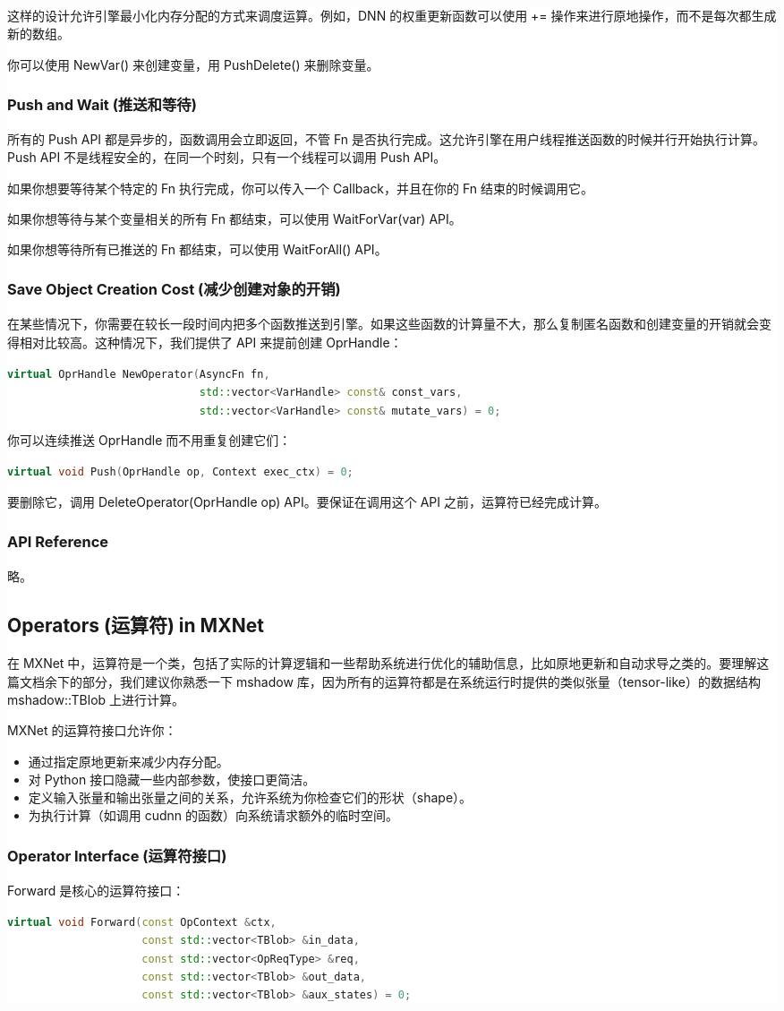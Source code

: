这样的设计允许引擎最小化内存分配的方式来调度运算。例如，DNN 的权重更新函数可以使用 += 操作来进行原地操作，而不是每次都生成新的数组。

你可以使用 NewVar() 来创建变量，用 PushDelete() 来删除变量。

### Push and Wait (推送和等待)

所有的 Push API 都是异步的，函数调用会立即返回，不管 Fn 是否执行完成。这允许引擎在用户线程推送函数的时候并行开始执行计算。Push API 不是线程安全的，在同一个时刻，只有一个线程可以调用 Push API。

如果你想要等待某个特定的 Fn 执行完成，你可以传入一个 Callback，并且在你的 Fn 结束的时候调用它。

如果你想等待与某个变量相关的所有 Fn 都结束，可以使用 WaitForVar(var) API。

如果你想等待所有已推送的 Fn 都结束，可以使用 WaitForAll() API。

### Save Object Creation Cost (减少创建对象的开销)

在某些情况下，你需要在较长一段时间内把多个函数推送到引擎。如果这些函数的计算量不大，那么复制匿名函数和创建变量的开销就会变得相对比较高。这种情况下，我们提供了 API 来提前创建 OprHandle：

```c++
virtual OprHandle NewOperator(AsyncFn fn,
                              std::vector<VarHandle> const& const_vars,
                              std::vector<VarHandle> const& mutate_vars) = 0;
```

你可以连续推送 OprHandle 而不用重复创建它们：

```c++
virtual void Push(OprHandle op, Context exec_ctx) = 0;
```

要删除它，调用 DeleteOperator(OprHandle op) API。要保证在调用这个 API 之前，运算符已经完成计算。

### API Reference

略。

## Operators (运算符) in MXNet

在 MXNet 中，运算符是一个类，包括了实际的计算逻辑和一些帮助系统进行优化的辅助信息，比如原地更新和自动求导之类的。要理解这篇文档余下的部分，我们建议你熟悉一下 mshadow 库，因为所有的运算符都是在系统运行时提供的类似张量（tensor-like）的数据结构 mshadow::TBlob 上进行计算。

MXNet 的运算符接口允许你：

* 通过指定原地更新来减少内存分配。
* 对 Python 接口隐藏一些内部参数，使接口更简洁。
* 定义输入张量和输出张量之间的关系，允许系统为你检查它们的形状（shape）。
* 为执行计算（如调用 cudnn 的函数）向系统请求额外的临时空间。

### Operator Interface (运算符接口)

Forward 是核心的运算符接口：

```c++
virtual void Forward(const OpContext &ctx,
                     const std::vector<TBlob> &in_data,
                     const std::vector<OpReqType> &req,
                     const std::vector<TBlob> &out_data,
                     const std::vector<TBlob> &aux_states) = 0;
```
